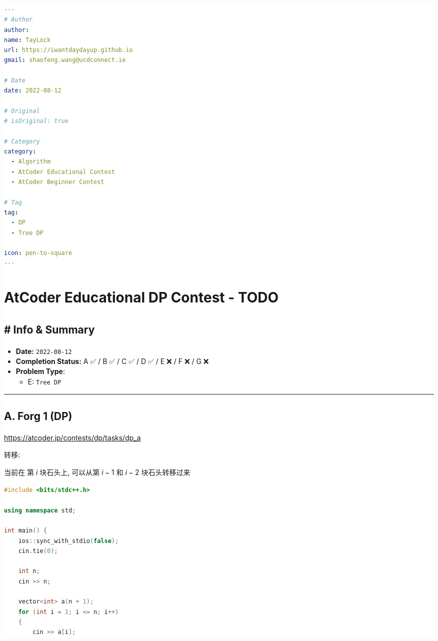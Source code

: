```yaml
---
# Author
author:
name: TayLock
url: https://iwantdaydayup.github.io
gmail: shaofeng.wang@ucdconnect.ie

# Date
date: 2022-08-12

# Original
# isOriginal: true

# Category
category:
  - Algorithm
  - AtCoder Educational Contest
  - AtCoder Beginner Contest

# Tag
tag:
  - DP
  - Tree DP

icon: pen-to-square
---
```


# AtCoder Educational DP Contest - TODO

## # Info & Summary

- **Date:** `2022-08-12`
- **Completion Status:** A ✅ / B ✅ / C ✅ / D ✅ / E ❌ / F ❌ / G ❌
- **Problem Type**:
  - E: `Tree DP`

---

## A. Forg 1 (DP)

<https://atcoder.jp/contests/dp/tasks/dp_a>

转移:

当前在 第 $i$ 块石头上, 可以从第 $i-1$ 和 $i-2$ 块石头转移过来

```cpp
#include <bits/stdc++.h>

using namespace std;

int main() {
    ios::sync_with_stdio(false);
    cin.tie(0);

    int n;
    cin >> n;

    vector<int> a(n + 1);
    for (int i = 1; i <= n; i++)
    {
        cin >> a[i];
```